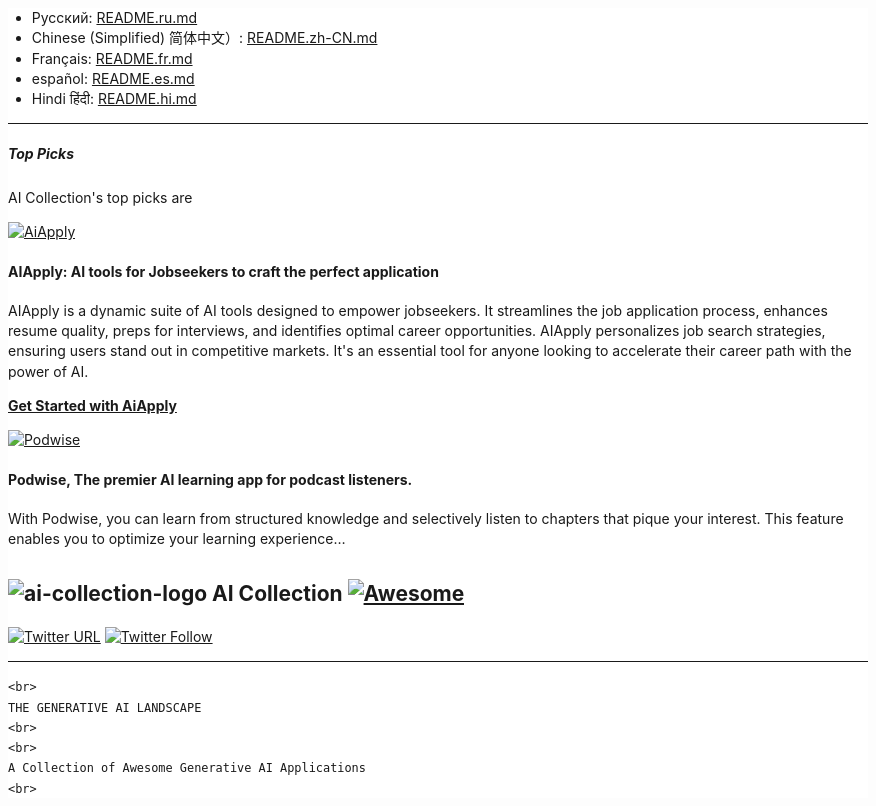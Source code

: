 *   Русский: [README.ru.md](https://github.com/ai-collection/ai-collection/blob/main/README.ru.md)
*   Chinese (Simplified) 简体中文）: [README.zh-CN.md](https://github.com/ai-collection/ai-collection/blob/main/README.zh-CN.md)
*   Français: [README.fr.md](https://github.com/ai-collection/ai-collection/blob/main/README.fr.md)
*   español: [README.es.md](https://github.com/ai-collection/ai-collection/blob/main/README.es.md)
*   Hindi हिंदी: [README.hi.md](https://github.com/ai-collection/ai-collection/blob/main/README.hi.md)

* * *

##### Top Picks

AI Collection's top picks are

[![AiApply](https://cdn.hashnode.com/res/hashnode/imageupload/v1707967721873/8c0778cf-71bf-4874-8d19-9b82de5959ed.webp)](https://www.thataicollection.com/redirect/aiapply/?utm_source=aicollection&utm_medium=github&utm_campaign=toppicks)

#### AIApply: AI tools for Jobseekers to craft the perfect application

AIApply is a dynamic suite of AI tools designed to empower jobseekers. It streamlines the job application process, enhances resume quality, preps for interviews, and identifies optimal career opportunities. AIApply personalizes job search strategies, ensuring users stand out in competitive markets. It's an essential tool for anyone looking to accelerate their career path with the power of AI.

[**Get Started with AiApply**](https://www.thataicollection.com/redirect/aiapply/?utm_source=aicollection&utm_medium=github&utm_campaign=toppicks)  

  

[![Podwise](https://cdn.hashnode.com/res/hashnode/imageupload/v1707967722053/1687148c-4fb4-4c18-8227-2b89c85074cf.webp)](https://www.thataicollection.com/redirect/podwise/?utm_source=aicollection&utm_medium=github&utm_campaign=toppicks)

#### Podwise, The premier AI learning app for podcast listeners.

With Podwise, you can learn from structured knowledge and selectively listen to chapters that pique your interest. This feature enables you to optimize your learning experience…

[](https://codexdindia.blogspot.com/2024/02/ai-websites-collection.html#ai-collection)![ai-collection-logo](https://cdn.hashnode.com/res/hashnode/imageupload/v1707967722457/445d448f-1a41-4244-98f6-4d622050c9da.png) AI Collection [![Awesome](https://cdn.hashnode.com/res/hashnode/imageupload/v1707967723054/a3378bab-d47d-44bc-b575-8796f2d8fa16.png)](https://awesome.re/)
------------------------------------------------------------------------------------------------------------------------------------------------------------------------------------------------------------------------------------------------------------------------------------------------------------------------------------------------------------------------------------------------------------------------------------------------------------------------------------

[![Twitter URL](https://cdn.hashnode.com/res/hashnode/imageupload/v1707967723373/d0143bd5-d24a-4057-91f1-956627d2acc0.png)](https://twitter.com/intent/tweet?url=https://github.com/ai-collection/ai-collection&text=Checkout%20this%20AI%20Collection%20of%20Awesome%20Generative%20AI%20Application!%20@ai_collection_&hashtags=aicollection) [![Twitter Follow](https://cdn.hashnode.com/res/hashnode/imageupload/v1707967723734/32ff9f2b-2bef-47da-b3d1-1c79a3427edb.png)](https://twitter.com/ai_collection_)

* * *

    <br>
    THE GENERATIVE AI LANDSCAPE
    <br>
    <br>
    A Collection of Awesome Generative AI Applications
    <br>
    